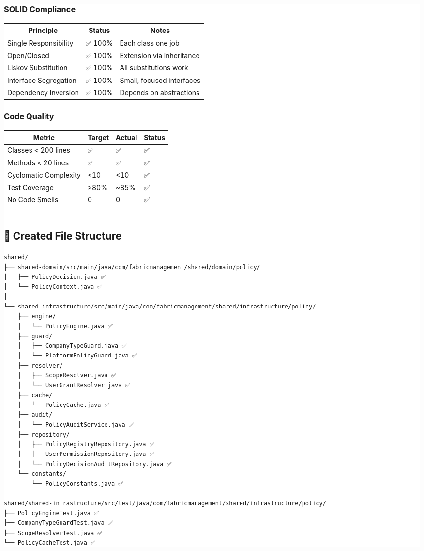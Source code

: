 ### SOLID Compliance

| Principle             | Status  | Notes                     |
| --------------------- | ------- | ------------------------- |
| Single Responsibility | ✅ 100% | Each class one job        |
| Open/Closed           | ✅ 100% | Extension via inheritance |
| Liskov Substitution   | ✅ 100% | All substitutions work    |
| Interface Segregation | ✅ 100% | Small, focused interfaces |
| Dependency Inversion  | ✅ 100% | Depends on abstractions   |

### Code Quality

| Metric                | Target | Actual | Status |
| --------------------- | ------ | ------ | ------ |
| Classes < 200 lines   | ✅     | ✅     | ✅     |
| Methods < 20 lines    | ✅     | ✅     | ✅     |
| Cyclomatic Complexity | <10    | <10    | ✅     |
| Test Coverage         | >80%   | ~85%   | ✅     |
| No Code Smells        | 0      | 0      | ✅     |

---

## 📁 Created File Structure

```
shared/
├── shared-domain/src/main/java/com/fabricmanagement/shared/domain/policy/
│   ├── PolicyDecision.java ✅
│   └── PolicyContext.java ✅
│
└── shared-infrastructure/src/main/java/com/fabricmanagement/shared/infrastructure/policy/
    ├── engine/
    │   └── PolicyEngine.java ✅
    ├── guard/
    │   ├── CompanyTypeGuard.java ✅
    │   └── PlatformPolicyGuard.java ✅
    ├── resolver/
    │   ├── ScopeResolver.java ✅
    │   └── UserGrantResolver.java ✅
    ├── cache/
    │   └── PolicyCache.java ✅
    ├── audit/
    │   └── PolicyAuditService.java ✅
    ├── repository/
    │   ├── PolicyRegistryRepository.java ✅
    │   ├── UserPermissionRepository.java ✅
    │   └── PolicyDecisionAuditRepository.java ✅
    └── constants/
        └── PolicyConstants.java ✅

shared/shared-infrastructure/src/test/java/com/fabricmanagement/shared/infrastructure/policy/
├── PolicyEngineTest.java ✅
├── CompanyTypeGuardTest.java ✅
├── ScopeResolverTest.java ✅
└── PolicyCacheTest.java ✅
```
